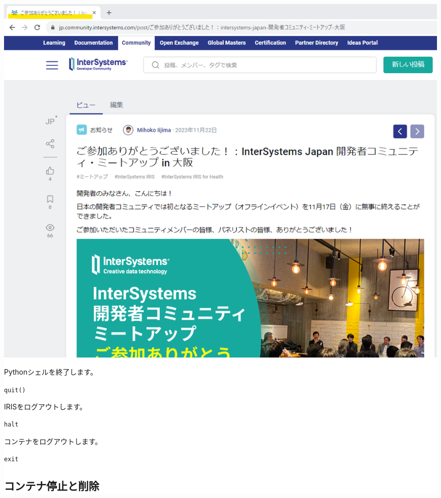 ![](/assets/title.png)

Pythonシェルを終了します。
```
quit()
```
IRISをログアウトします。
```
halt
```
コンテナをログアウトします。
```
exit
```

## コンテナ停止と削除
